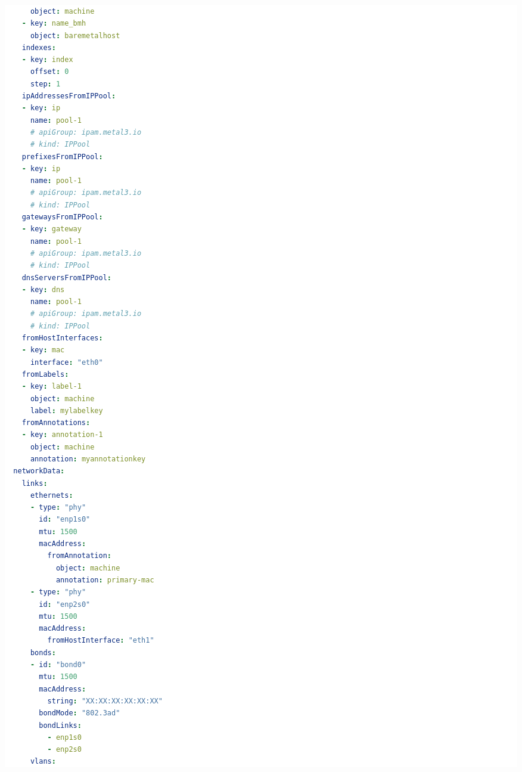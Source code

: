 ```yaml
      object: machine
    - key: name_bmh
      object: baremetalhost
    indexes:
    - key: index
      offset: 0
      step: 1
    ipAddressesFromIPPool:
    - key: ip
      name: pool-1
      # apiGroup: ipam.metal3.io
      # kind: IPPool
    prefixesFromIPPool:
    - key: ip
      name: pool-1
      # apiGroup: ipam.metal3.io
      # kind: IPPool
    gatewaysFromIPPool:
    - key: gateway
      name: pool-1
      # apiGroup: ipam.metal3.io
      # kind: IPPool
    dnsServersFromIPPool:
    - key: dns
      name: pool-1
      # apiGroup: ipam.metal3.io
      # kind: IPPool
    fromHostInterfaces:
    - key: mac
      interface: "eth0"
    fromLabels:
    - key: label-1
      object: machine
      label: mylabelkey
    fromAnnotations:
    - key: annotation-1
      object: machine
      annotation: myannotationkey
  networkData:
    links:
      ethernets:
      - type: "phy"
        id: "enp1s0"
        mtu: 1500
        macAddress:
          fromAnnotation:
            object: machine
            annotation: primary-mac
      - type: "phy"
        id: "enp2s0"
        mtu: 1500
        macAddress:
          fromHostInterface: "eth1"
      bonds:
      - id: "bond0"
        mtu: 1500
        macAddress:
          string: "XX:XX:XX:XX:XX:XX"
        bondMode: "802.3ad"
        bondLinks:
          - enp1s0
          - enp2s0
      vlans:
```